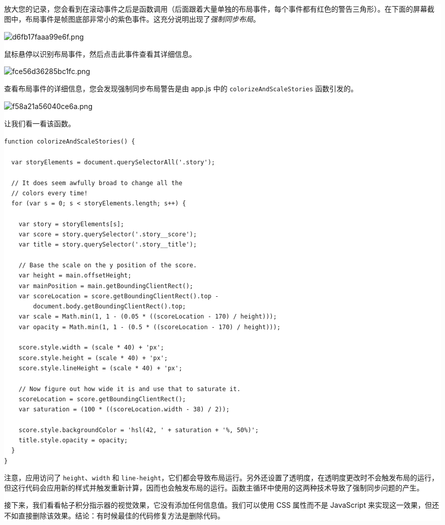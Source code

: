 放大您的记录，您会看到在滚动事件之后是函数调用（后面跟着大量单独的布局事件，每个事件都有红色的警告三角形）。在下面的屏幕截图中，布局事件是帧图底部非常小的紫色事件。这充分说明出现了*强制同步布局*。

![d6fb17faaa99e6f.png](img/d6fb17faaa99e6f.png)

鼠标悬停以识别布局事件，然后点击此事件查看其详细信息。 

![fce56d36285bc1fc.png](img/fce56d36285bc1fc.png)

查看布局事件的详细信息，您会发现强制同步布局警告是由 app.js 中的 `colorizeAndScaleStories` 函数引发的。

![f58a21a56040ce6a.png](img/f58a21a56040ce6a.png)

让我们看一看该函数。

```
function colorizeAndScaleStories() {

  var storyElements = document.querySelectorAll('.story');

  // It does seem awfully broad to change all the
  // colors every time!
  for (var s = 0; s < storyElements.length; s++) {

    var story = storyElements[s];
    var score = story.querySelector('.story__score');
    var title = story.querySelector('.story__title');

    // Base the scale on the y position of the score.
    var height = main.offsetHeight;
    var mainPosition = main.getBoundingClientRect();
    var scoreLocation = score.getBoundingClientRect().top -
        document.body.getBoundingClientRect().top;
    var scale = Math.min(1, 1 - (0.05 * ((scoreLocation - 170) / height)));
    var opacity = Math.min(1, 1 - (0.5 * ((scoreLocation - 170) / height)));

    score.style.width = (scale * 40) + 'px';
    score.style.height = (scale * 40) + 'px';
    score.style.lineHeight = (scale * 40) + 'px';

    // Now figure out how wide it is and use that to saturate it.
    scoreLocation = score.getBoundingClientRect();
    var saturation = (100 * ((scoreLocation.width - 38) / 2));

    score.style.backgroundColor = 'hsl(42, ' + saturation + '%, 50%)';
    title.style.opacity = opacity;
  }
}
```

注意，应用访问了 `height`、`width` 和 `line-height`，它们都会导致布局运行。另外还设置了透明度，在透明度更改时不会触发布局的运行，但这行代码会应用新的样式并触发重新计算，因而也会触发布局的运行。函数主循环中使用的这两种技术导致了强制同步问题的产生。 

接下来，我们看看帖子积分指示器的视觉效果，它没有添加任何信息值。我们可以使用 CSS 属性而不是 JavaScript 来实现这一效果，但还不如直接删除该效果。结论：有时候最佳的代码修复方法是删除代码。
